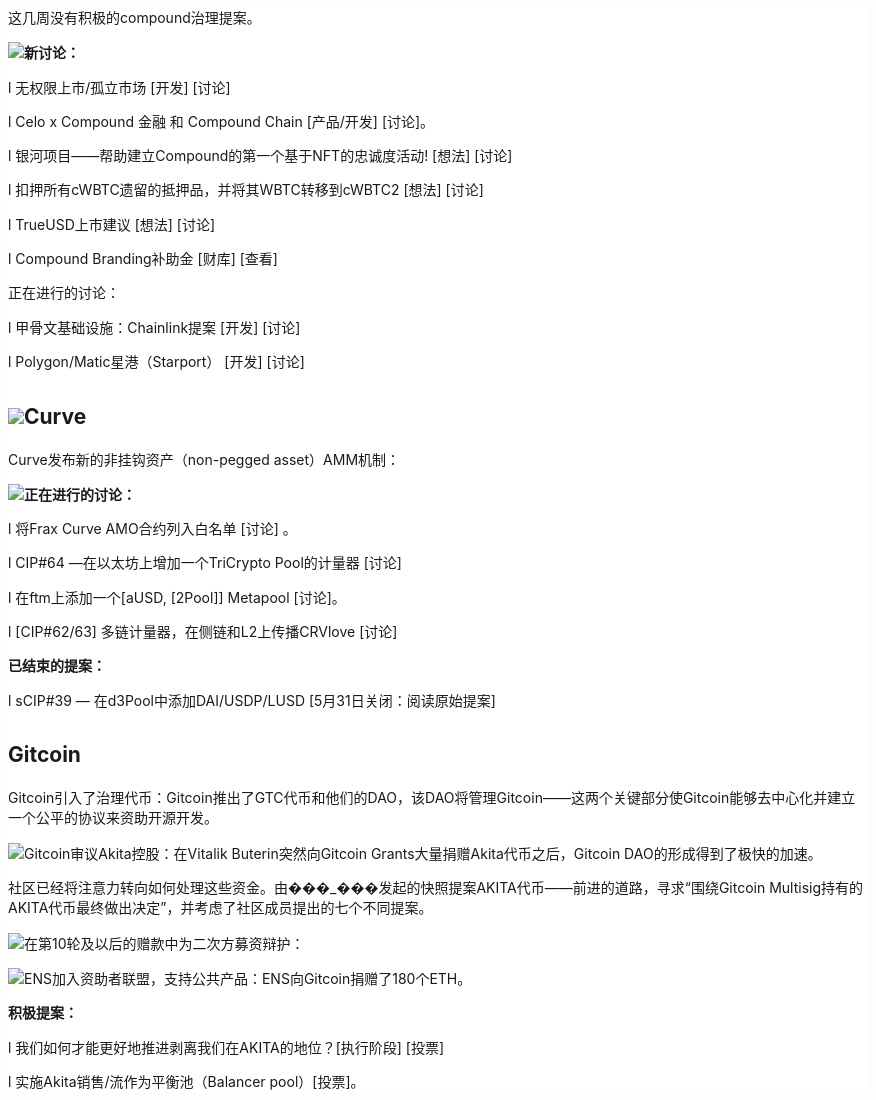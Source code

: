 这几周没有积极的compound治理提案。

![](http://daorayaki.org/content/images/2021/07/--18.png)****新讨论：****

l 无权限上市/孤立市场 [开发] [讨论]

l Celo x Compound 金融 和 Compound Chain [产品/开发] [讨论]。

l 银河项目——帮助建立Compound的第一个基于NFT的忠诚度活动! [想法] [讨论]

l 扣押所有cWBTC遗留的抵押品，并将其WBTC转移到cWBTC2 [想法] [讨论]

l TrueUSD上市建议 [想法] [讨论]

l Compound Branding补助金 [财库] [查看]

正在进行的讨论：

l 甲骨文基础设施：Chainlink提案 [开发] [讨论]

l Polygon/Matic星港（Starport） [开发] [讨论]

![](http://daorayaki.org/content/images/2021/07/--19.png)****Curve****
-------------

Curve发布新的非挂钩资产（non-pegged asset）AMM机制：

![](http://daorayaki.org/content/images/2021/07/--20.png)****正在进行的讨论：****

l 将Frax Curve AMO合约列入白名单 [讨论] 。

l CIP#64 —在以太坊上增加一个TriCrypto Pool的计量器 [讨论]

l 在ftm上添加一个[aUSD, [2Pool]] Metapool [讨论]。

l [CIP#62/63] 多链计量器，在侧链和L2上传播CRVlove [讨论]

****已结束的提案：****

l sCIP#39 — 在d3Pool中添加DAI/USDP/LUSD [5月31日关闭：阅读原始提案]

****Gitcoin****
---------------

Gitcoin引入了治理代币：Gitcoin推出了GTC代币和他们的DAO，该DAO将管理Gitcoin——这两个关键部分使Gitcoin能够去中心化并建立一个公平的协议来资助开源开发。

![](http://daorayaki.org/content/images/2021/07/--21.png)Gitcoin审议Akita控股：在Vitalik Buterin突然向Gitcoin Grants大量捐赠Akita代币之后，Gitcoin DAO的形成得到了极快的加速。

社区已经将注意力转向如何处理这些资金。由���\_���发起的快照提案AKITA代币——前进的道路，寻求“围绕Gitcoin Multisig持有的AKITA代币最终做出决定”，并考虑了社区成员提出的七个不同提案。

![](http://daorayaki.org/content/images/2021/07/--22.png)在第10轮及以后的赠款中为二次方募资辩护：

![](http://daorayaki.org/content/images/2021/07/--23.png)ENS加入资助者联盟，支持公共产品：ENS向Gitcoin捐赠了180个ETH。

****积极提案：****

l 我们如何才能更好地推进剥离我们在AKITA的地位？[执行阶段] [投票]

l 实施Akita销售/流作为平衡池（Balancer pool）[投票]。
